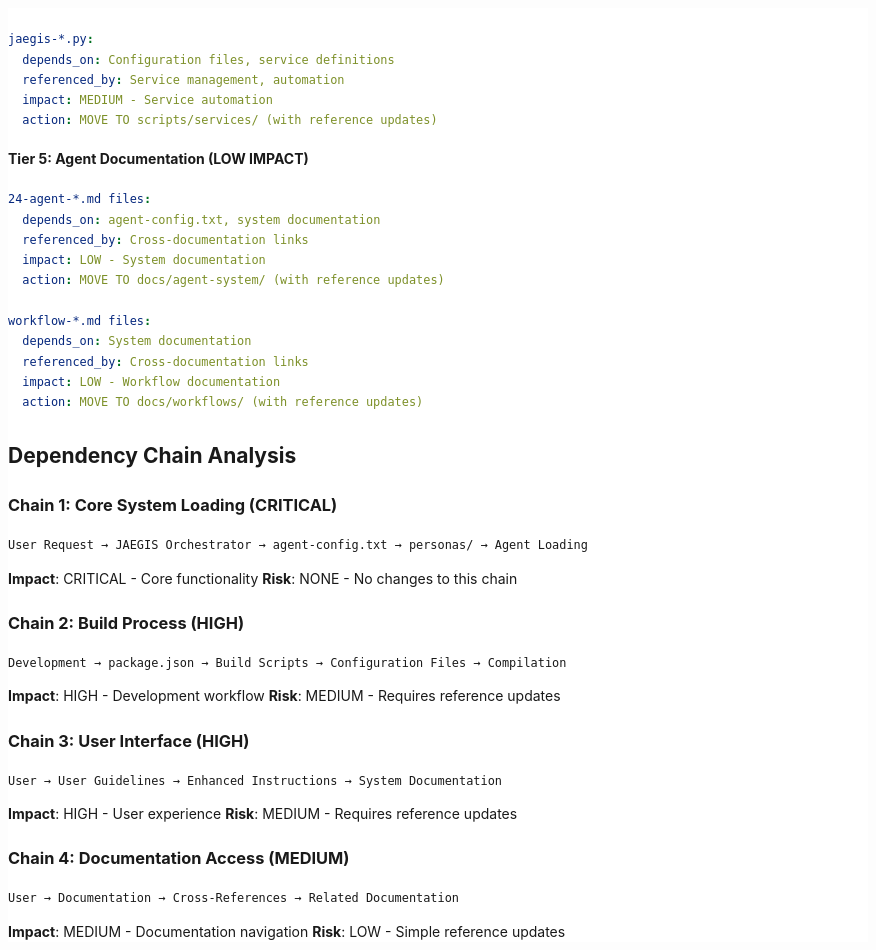 ```yaml

jaegis-*.py:
  depends_on: Configuration files, service definitions
  referenced_by: Service management, automation
  impact: MEDIUM - Service automation
  action: MOVE TO scripts/services/ (with reference updates)
```

#### **Tier 5: Agent Documentation (LOW IMPACT)**
```yaml
24-agent-*.md files:
  depends_on: agent-config.txt, system documentation
  referenced_by: Cross-documentation links
  impact: LOW - System documentation
  action: MOVE TO docs/agent-system/ (with reference updates)

workflow-*.md files:
  depends_on: System documentation
  referenced_by: Cross-documentation links
  impact: LOW - Workflow documentation
  action: MOVE TO docs/workflows/ (with reference updates)
```

## Dependency Chain Analysis

### **Chain 1: Core System Loading (CRITICAL)**
```
User Request → JAEGIS Orchestrator → agent-config.txt → personas/ → Agent Loading
```
**Impact**: CRITICAL - Core functionality
**Risk**: NONE - No changes to this chain

### **Chain 2: Build Process (HIGH)**
```
Development → package.json → Build Scripts → Configuration Files → Compilation
```
**Impact**: HIGH - Development workflow
**Risk**: MEDIUM - Requires reference updates

### **Chain 3: User Interface (HIGH)**
```
User → User Guidelines → Enhanced Instructions → System Documentation
```
**Impact**: HIGH - User experience
**Risk**: MEDIUM - Requires reference updates

### **Chain 4: Documentation Access (MEDIUM)**
```
User → Documentation → Cross-References → Related Documentation
```
**Impact**: MEDIUM - Documentation navigation
**Risk**: LOW - Simple reference updates
